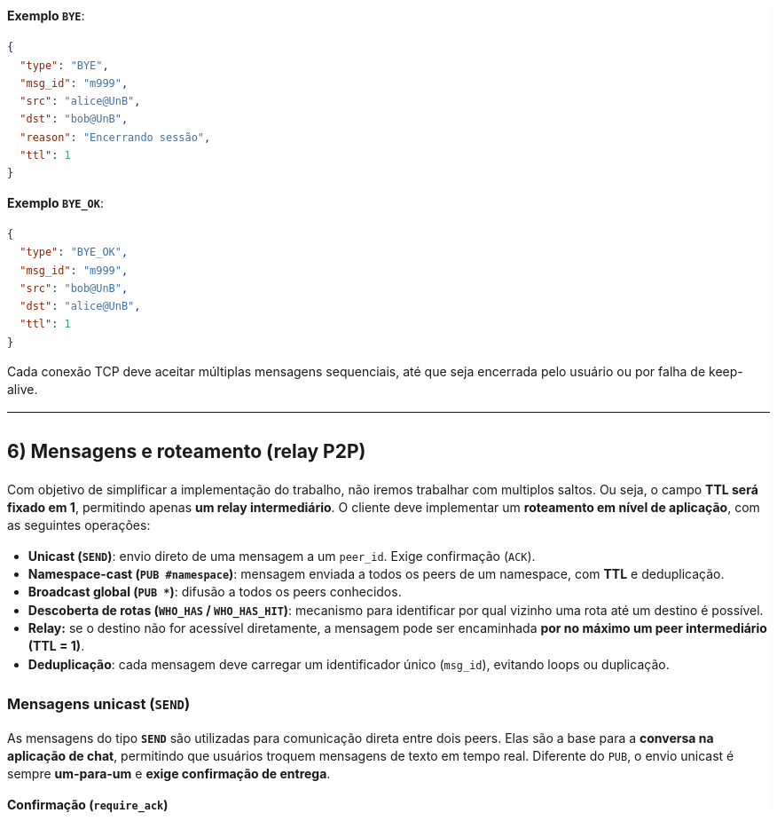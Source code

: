 **Exemplo `BYE`**:

```json
{
  "type": "BYE",
  "msg_id": "m999",
  "src": "alice@UnB",
  "dst": "bob@UnB",
  "reason": "Encerrando sessão",
  "ttl": 1
}
```

**Exemplo `BYE_OK`**:
```json
{
  "type": "BYE_OK",
  "msg_id": "m999",
  "src": "bob@UnB",
  "dst": "alice@UnB",
  "ttl": 1
}
```

Cada conexão TCP deve aceitar múltiplas mensagens sequenciais, até que seja encerrada pelo usuário ou por falha de keep-alive.

---

## 6) Mensagens e roteamento (relay P2P)

Com objetivo de simplificar a implementação do trabalho, não iremos trabalhar com multiplos saltos. Ou seja, o campo **TTL será fixado em 1**, permitindo apenas **um relay intermediário**. O cliente deve implementar um **roteamento em nível de aplicação**, com as seguintes operações:  

- **Unicast (`SEND`)**: envio direto de uma mensagem a um `peer_id`. Exige confirmação (`ACK`).  
- **Namespace-cast (`PUB #namespace`)**: mensagem enviada a todos os peers de um namespace, com **TTL** e deduplicação.  
- **Broadcast global (`PUB *`)**: difusão a todos os peers conhecidos.  
- **Descoberta de rotas (`WHO_HAS` / `WHO_HAS_HIT`)**: mecanismo para identificar por qual vizinho uma rota até um destino é possível.  
- **Relay:** se o destino não for acessível diretamente, a mensagem pode ser encaminhada **por no máximo um peer intermediário (TTL = 1)**.
- **Deduplicação**: cada mensagem deve carregar um identificador único (`msg_id`), evitando loops ou duplicação.  

### Mensagens unicast (`SEND`)

As mensagens do tipo **`SEND`** são utilizadas para comunicação direta entre dois peers. Elas são a base para a **conversa na aplicação de chat**, permitindo que usuários troquem mensagens de texto em tempo real. Diferente do `PUB`, o envio unicast é sempre **um-para-um** e **exige confirmação de entrega**.

**Confirmação (`require_ack`)**
